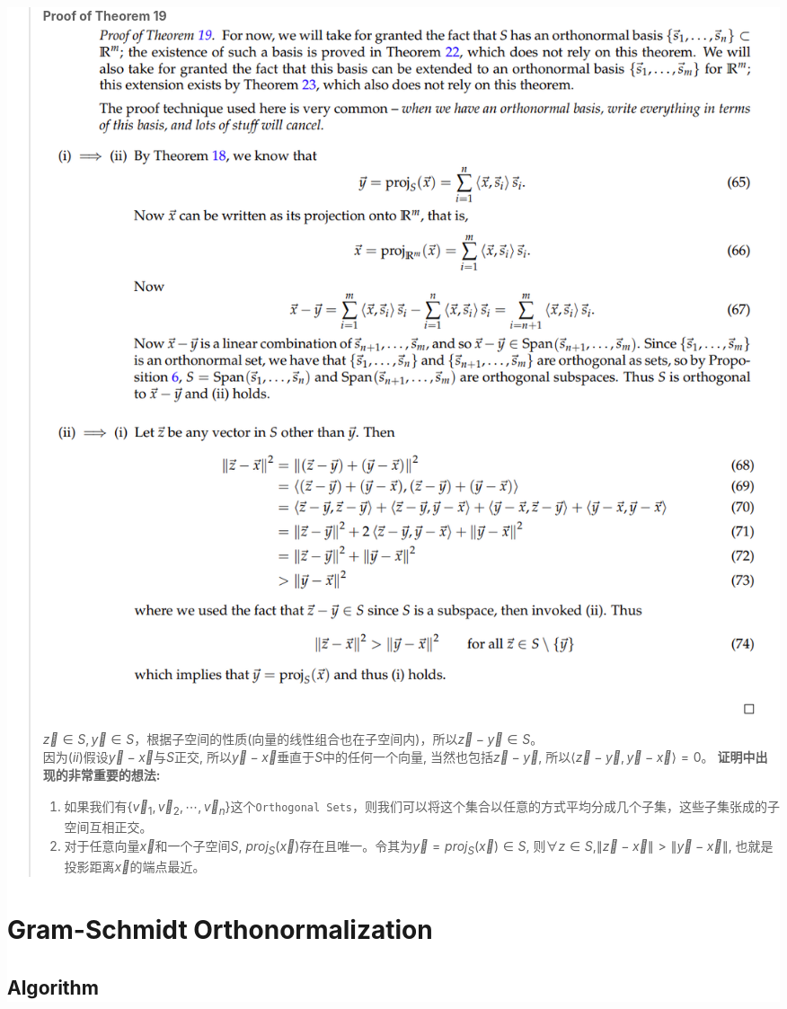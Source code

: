 > **Proof of Theorem 19**![image.png](./Orthonormalization.assets/20230914_1518083134.png)![image.png](./Orthonormalization.assets/20230914_1518094475.png)$\vec{z}\in S, \vec{y}\in S$，根据子空间的性质(向量的线性组合也在子空间内)，所以$\vec{z}-\vec{y}\in S$。<br />因为$(ii)$假设$\vec{y}-\vec{x}$与$S$正交, 所以$\vec{y}-\vec{x}$垂直于$S$中的任何一个向量, 当然也包括$\vec{z}-\vec{y}$, 所以$\langle \vec{z}-\vec{y}, \vec{y}-\vec{x}\rangle=0$。
> **证明中出现的非常重要的想法:**
> 1. 如果我们有$\{\vec{v}_1,\vec{v}_2,\cdots,\vec{v}_n\}$这个`Orthogonal Sets`，则我们可以将这个集合以任意的方式平均分成几个子集，这些子集张成的子空间互相正交。
> 2. 对于任意向量$\vec{x}$和一个子空间$S$, $proj_S(\vec{x})$存在且唯一。令其为$\vec{y}=proj_S(\vec{x})\in S$, 则$\forall z\in S$,$\|\vec{z}-\vec{x}\|>\|\vec{y}-\vec{x}\|$, 也就是投影距离$\vec{x}$的端点最近。



<a name="dsOLx"></a>
# Gram-Schmidt Orthonormalization
## Algorithm